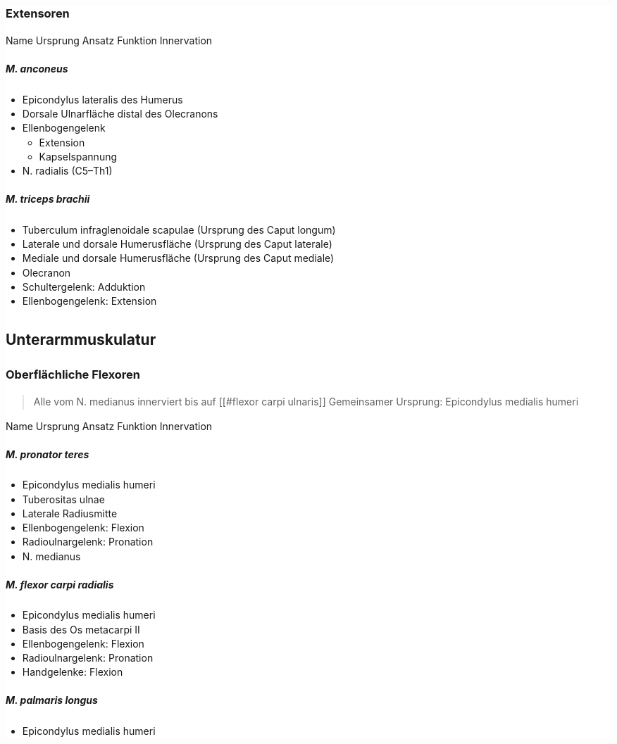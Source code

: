 ### Extensoren

Name
Ursprung
Ansatz
Funktion
Innervation
##### M. anconeus
*   Epicondylus lateralis des Humerus
*   Dorsale Ulnarfläche distal des Olecranons
*   Ellenbogengelenk
    *   Extension
    *   Kapselspannung
*   N. radialis (C5–Th1)
##### M. triceps brachii
*   Tuberculum infraglenoidale scapulae (Ursprung des Caput longum)
*   Laterale und dorsale Humerusfläche (Ursprung des Caput laterale)
*   Mediale und dorsale Humerusfläche (Ursprung des Caput mediale)
*   Olecranon
*   Schultergelenk: Adduktion
*   Ellenbogengelenk: Extension



## Unterarmmuskulatur

### Oberflächliche Flexoren
> Alle vom N. medianus innerviert bis auf [[#flexor carpi ulnaris]]
> Gemeinsamer Ursprung: Epicondylus medialis humeri

Name
Ursprung
Ansatz
Funktion
Innervation
##### M. pronator teres
*   Epicondylus medialis humeri
*   Tuberositas ulnae
*   Laterale Radiusmitte
*   Ellenbogengelenk: Flexion
*   Radioulnargelenk: Pronation
*   N. medianus
##### M. flexor carpi radialis
*   Epicondylus medialis humeri
*   Basis des Os metacarpi II
*   Ellenbogengelenk: Flexion
*   Radioulnargelenk: Pronation
*   Handgelenke: Flexion
##### M. palmaris longus
*   Epicondylus medialis humeri
    